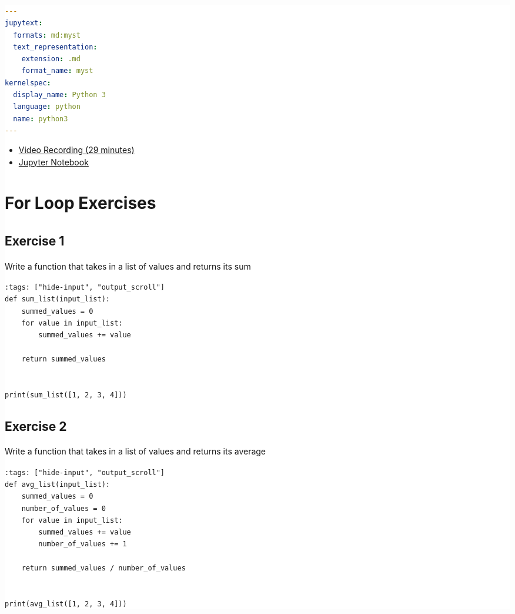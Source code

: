 ```yaml
---
jupytext:
  formats: md:myst
  text_representation:
    extension: .md
    format_name: myst
kernelspec:
  display_name: Python 3
  language: python
  name: python3
---
```


- [Video Recording (29 minutes)](https://ub.hosted.panopto.com/Panopto/Pages/Viewer.aspx?id=cb166c4c-c070-4671-a522-afa9005b5668)
- [Jupyter Notebook](https://github.com/mkzia/eas503-book-notes/blob/main/06/for_loop_exercises.ipynb)




# For Loop Exercises

## Exercise 1
Write a function that takes in a list of values and returns its sum

```{code-cell} ipython3
:tags: ["hide-input", "output_scroll"]
def sum_list(input_list):
    summed_values = 0
    for value in input_list:
        summed_values += value

    return summed_values


print(sum_list([1, 2, 3, 4]))
```

## Exercise 2
Write a function that takes in a list of values and returns its average

```{code-cell} ipython3
:tags: ["hide-input", "output_scroll"]
def avg_list(input_list):
    summed_values = 0
    number_of_values = 0
    for value in input_list:
        summed_values += value
        number_of_values += 1

    return summed_values / number_of_values


print(avg_list([1, 2, 3, 4]))
```

